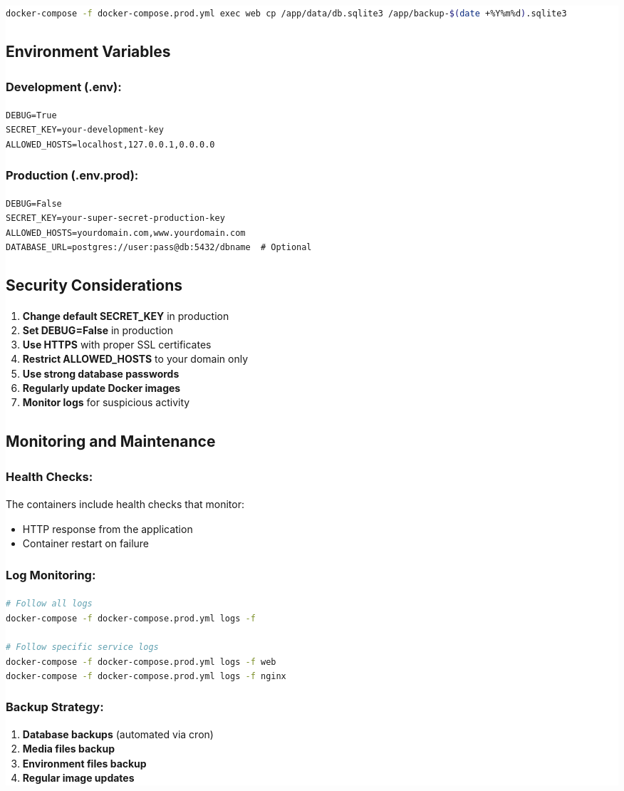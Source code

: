 ```bash
docker-compose -f docker-compose.prod.yml exec web cp /app/data/db.sqlite3 /app/backup-$(date +%Y%m%d).sqlite3
```

## Environment Variables

### Development (.env):
```
DEBUG=True
SECRET_KEY=your-development-key
ALLOWED_HOSTS=localhost,127.0.0.1,0.0.0.0
```

### Production (.env.prod):
```
DEBUG=False
SECRET_KEY=your-super-secret-production-key
ALLOWED_HOSTS=yourdomain.com,www.yourdomain.com
DATABASE_URL=postgres://user:pass@db:5432/dbname  # Optional
```

## Security Considerations

1. **Change default SECRET_KEY** in production
2. **Set DEBUG=False** in production
3. **Use HTTPS** with proper SSL certificates
4. **Restrict ALLOWED_HOSTS** to your domain only
5. **Use strong database passwords**
6. **Regularly update Docker images**
7. **Monitor logs** for suspicious activity

## Monitoring and Maintenance

### Health Checks:
The containers include health checks that monitor:
- HTTP response from the application
- Container restart on failure

### Log Monitoring:
```bash
# Follow all logs
docker-compose -f docker-compose.prod.yml logs -f

# Follow specific service logs
docker-compose -f docker-compose.prod.yml logs -f web
docker-compose -f docker-compose.prod.yml logs -f nginx
```

### Backup Strategy:
1. **Database backups** (automated via cron)
2. **Media files backup**
3. **Environment files backup**
4. **Regular image updates**
